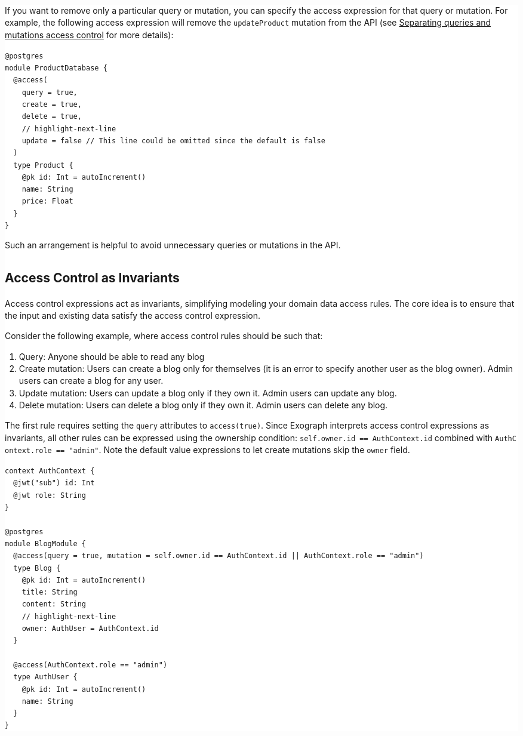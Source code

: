 If you want to remove only a particular query or mutation, you can specify the access expression for that query or mutation. For example, the following access expression will remove the `updateProduct` mutation from the API (see [Separating queries and mutations access control](#separating-queries-and-mutations-access-control) for more details):

```exo
@postgres
module ProductDatabase {
  @access(
    query = true,
    create = true,
    delete = true,
    // highlight-next-line
    update = false // This line could be omitted since the default is false
  )
  type Product {
    @pk id: Int = autoIncrement()
    name: String
    price: Float
  }
}
```

Such an arrangement is helpful to avoid unnecessary queries or mutations in the API.

## Access Control as Invariants

Access control expressions act as invariants, simplifying modeling your domain data access rules. The core idea is to ensure that the input and existing data satisfy the access control expression.

Consider the following example, where access control rules should be such that:

1. Query: Anyone should be able to read any blog
2. Create mutation: Users can create a blog only for themselves (it is an error to specify another user as the blog owner). Admin users can create a blog for any user.
3. Update mutation: Users can update a blog only if they own it. Admin users can update any blog.
4. Delete mutation: Users can delete a blog only if they own it. Admin users can delete any blog.

The first rule requires setting the `query` attributes to `access(true)`. Since Exograph interprets access control expressions as invariants, all other rules can be expressed using the ownership condition: `self.owner.id == AuthContext.id` combined with `AuthContext.role == "admin"`. Note the default value expressions to let create mutations skip the `owner` field.

```exo
context AuthContext {
  @jwt("sub") id: Int
  @jwt role: String
}

@postgres
module BlogModule {
  @access(query = true, mutation = self.owner.id == AuthContext.id || AuthContext.role == "admin")
  type Blog {
    @pk id: Int = autoIncrement()
    title: String
    content: String
    // highlight-next-line
    owner: AuthUser = AuthContext.id
  }

  @access(AuthContext.role == "admin")
  type AuthUser {
    @pk id: Int = autoIncrement()
    name: String
  }
}
```